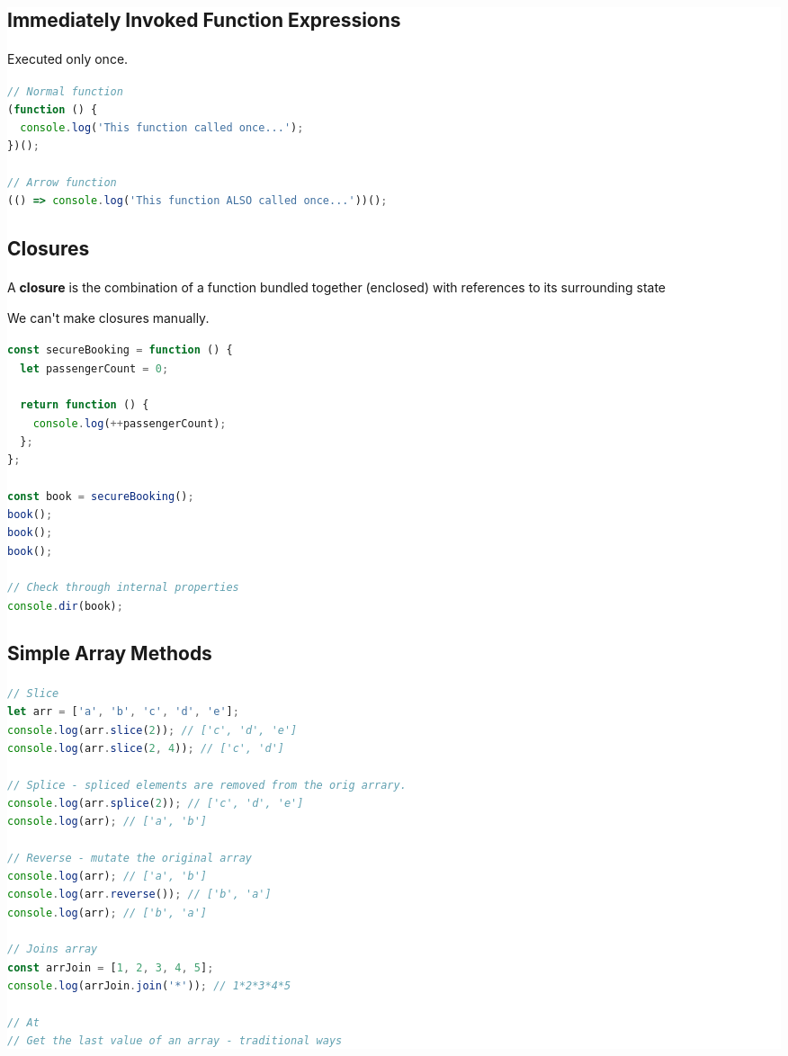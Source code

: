 ## Immediately Invoked Function Expressions

Executed only once.

```js
// Normal function
(function () {
  console.log('This function called once...');
})();

// Arrow function
(() => console.log('This function ALSO called once...'))();
```

## Closures

A **closure** is the combination of a function bundled together (enclosed) with references to its surrounding state

We can't make closures manually.

```js
const secureBooking = function () {
  let passengerCount = 0;

  return function () {
    console.log(++passengerCount);
  };
};

const book = secureBooking();
book();
book();
book();

// Check through internal properties
console.dir(book);
```






## Simple Array Methods

```js
// Slice
let arr = ['a', 'b', 'c', 'd', 'e'];
console.log(arr.slice(2)); // ['c', 'd', 'e']
console.log(arr.slice(2, 4)); // ['c', 'd']

// Splice - spliced elements are removed from the orig arrary.
console.log(arr.splice(2)); // ['c', 'd', 'e']
console.log(arr); // ['a', 'b']

// Reverse - mutate the original array
console.log(arr); // ['a', 'b']
console.log(arr.reverse()); // ['b', 'a']
console.log(arr); // ['b', 'a']

// Joins array
const arrJoin = [1, 2, 3, 4, 5];
console.log(arrJoin.join('*')); // 1*2*3*4*5

// At
// Get the last value of an array - traditional ways
```